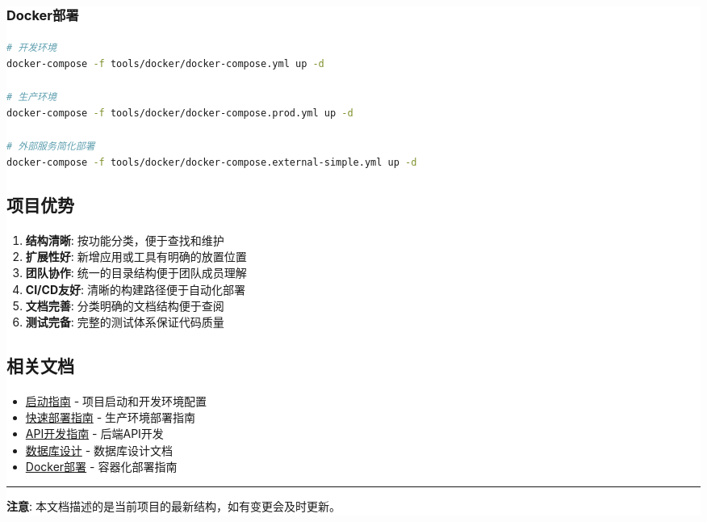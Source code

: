 ### Docker部署

```bash
# 开发环境
docker-compose -f tools/docker/docker-compose.yml up -d

# 生产环境
docker-compose -f tools/docker/docker-compose.prod.yml up -d

# 外部服务简化部署
docker-compose -f tools/docker/docker-compose.external-simple.yml up -d
```

## 项目优势

1. **结构清晰**: 按功能分类，便于查找和维护
2. **扩展性好**: 新增应用或工具有明确的放置位置
3. **团队协作**: 统一的目录结构便于团队成员理解
4. **CI/CD友好**: 清晰的构建路径便于自动化部署
5. **文档完善**: 分类明确的文档结构便于查阅
6. **测试完备**: 完整的测试体系保证代码质量

## 相关文档

- [启动指南](./启动指南.md) - 项目启动和开发环境配置
- [快速部署指南](./快速部署指南.md) - 生产环境部署指南
- [API开发指南](../development/API_Development_Guide.md) - 后端API开发
- [数据库设计](../development/Database_Design.md) - 数据库设计文档
- [Docker部署](../development/Docker_Deployment.md) - 容器化部署指南

---

**注意**: 本文档描述的是当前项目的最新结构，如有变更会及时更新。
